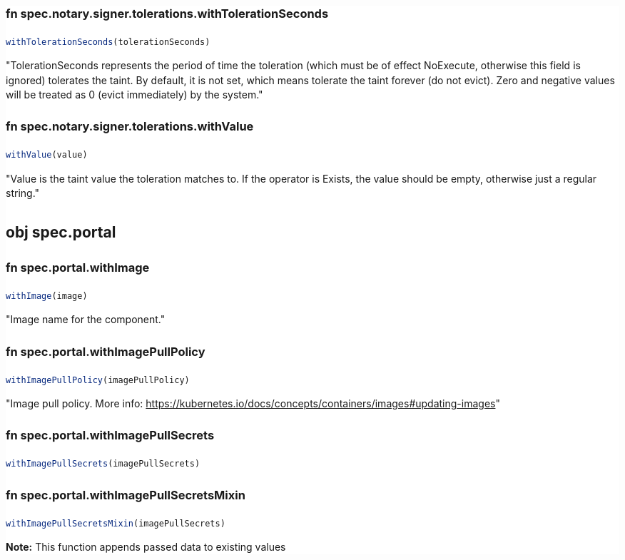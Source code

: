 ### fn spec.notary.signer.tolerations.withTolerationSeconds

```ts
withTolerationSeconds(tolerationSeconds)
```

"TolerationSeconds represents the period of time the toleration (which must be of effect NoExecute, otherwise this field is ignored) tolerates the taint. By default, it is not set, which means tolerate the taint forever (do not evict). Zero and negative values will be treated as 0 (evict immediately) by the system."

### fn spec.notary.signer.tolerations.withValue

```ts
withValue(value)
```

"Value is the taint value the toleration matches to. If the operator is Exists, the value should be empty, otherwise just a regular string."

## obj spec.portal



### fn spec.portal.withImage

```ts
withImage(image)
```

"Image name for the component."

### fn spec.portal.withImagePullPolicy

```ts
withImagePullPolicy(imagePullPolicy)
```

"Image pull policy. More info: https://kubernetes.io/docs/concepts/containers/images#updating-images"

### fn spec.portal.withImagePullSecrets

```ts
withImagePullSecrets(imagePullSecrets)
```



### fn spec.portal.withImagePullSecretsMixin

```ts
withImagePullSecretsMixin(imagePullSecrets)
```



**Note:** This function appends passed data to existing values
